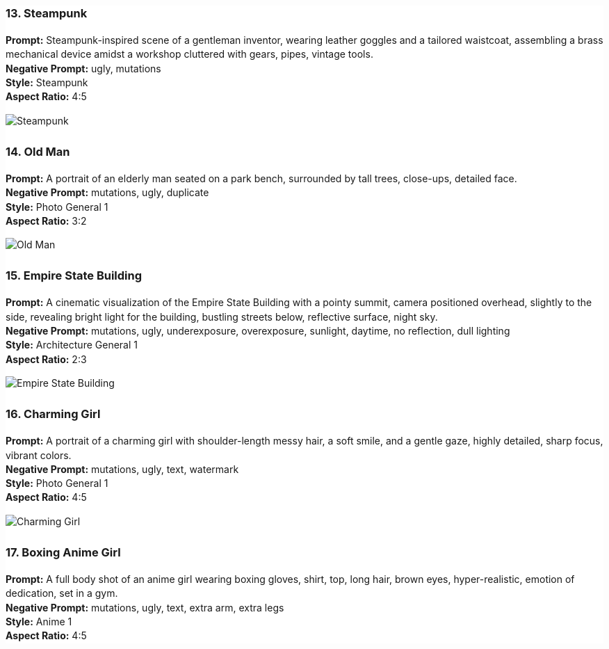 ### 13. Steampunk

**Prompt:** Steampunk-inspired scene of a gentleman inventor, wearing leather goggles and a tailored waistcoat, assembling a brass mechanical device amidst a workshop cluttered with gears, pipes, vintage tools.  
**Negative Prompt:** ugly, mutations  
**Style:** Steampunk  
**Aspect Ratio:** 4:5

<img src="image4/Steampunk.png" alt="Steampunk" width="450" height="562"/>

### 14. Old Man

**Prompt:** A portrait of an elderly man seated on a park bench, surrounded by tall trees, close-ups, detailed face.  
**Negative Prompt:** mutations, ugly, duplicate  
**Style:** Photo General 1  
**Aspect Ratio:** 3:2

<img src="image4/oldman.png" alt="Old Man" width="550" height="366"/>

### 15. Empire State Building

**Prompt:** A cinematic visualization of the Empire State Building with a pointy summit, camera positioned overhead, slightly to the side, revealing bright light for the building, bustling streets below, reflective surface, night sky.  
**Negative Prompt:** mutations, ugly, underexposure, overexposure, sunlight, daytime, no reflection, dull lighting  
**Style:** Architecture General 1  
**Aspect Ratio:** 2:3

<img src="image4/empirestate.png" alt="Empire State Building" width="450" height="675"/>

### 16. Charming Girl

**Prompt:** A portrait of a charming girl with shoulder-length messy hair, a soft smile, and a gentle gaze, highly detailed, sharp focus, vibrant colors.  
**Negative Prompt:** mutations, ugly, text, watermark  
**Style:** Photo General 1  
**Aspect Ratio:** 4:5

<img src="image4/charmgirl.png" alt="Charming Girl" width="450" height="562"/>

### 17. Boxing Anime Girl

**Prompt:** A full body shot of an anime girl wearing boxing gloves, shirt, top, long hair, brown eyes, hyper-realistic, emotion of dedication, set in a gym.  
**Negative Prompt:** mutations, ugly, text, extra arm, extra legs  
**Style:** Anime 1  
**Aspect Ratio:** 4:5
